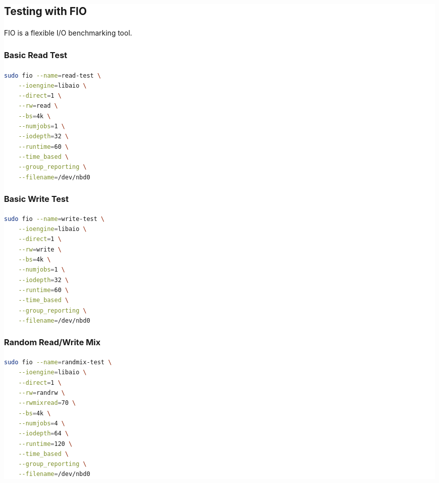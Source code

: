 ```bash
```

## Testing with FIO

FIO is a flexible I/O benchmarking tool.

### Basic Read Test

```bash
sudo fio --name=read-test \
    --ioengine=libaio \
    --direct=1 \
    --rw=read \
    --bs=4k \
    --numjobs=1 \
    --iodepth=32 \
    --runtime=60 \
    --time_based \
    --group_reporting \
    --filename=/dev/nbd0
```

### Basic Write Test

```bash
sudo fio --name=write-test \
    --ioengine=libaio \
    --direct=1 \
    --rw=write \
    --bs=4k \
    --numjobs=1 \
    --iodepth=32 \
    --runtime=60 \
    --time_based \
    --group_reporting \
    --filename=/dev/nbd0
```

### Random Read/Write Mix

```bash
sudo fio --name=randmix-test \
    --ioengine=libaio \
    --direct=1 \
    --rw=randrw \
    --rwmixread=70 \
    --bs=4k \
    --numjobs=4 \
    --iodepth=64 \
    --runtime=120 \
    --time_based \
    --group_reporting \
    --filename=/dev/nbd0
```
